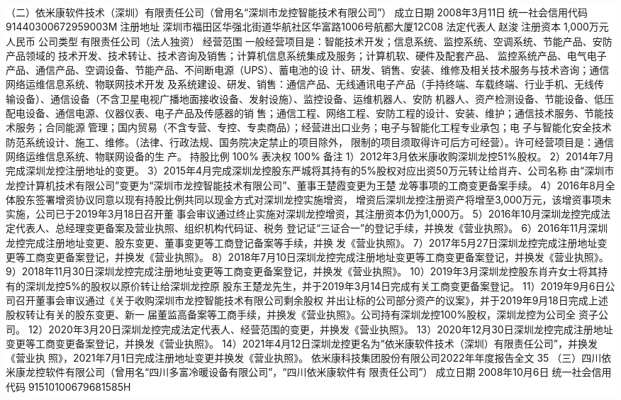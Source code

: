 （二）依米康软件技术（深圳）有限责任公司（曾用名“深圳市龙控智能技术有限公司”）
成立日期
2008年3月11日
统一社会信用代码
91440300672959003M
注册地址
深圳市福田区华强北街道华航社区华富路1006号航都大厦12C08
法定代表人
赵浚
注册资本
1,000万元人民币
公司类型
有限责任公司（法人独资）
经营范围
一般经营项目是：智能技术开发；信息系统、监控系统、空调系统、节能产品、安防产品领域的
技术开发、技术转让、技术咨询及销售；计算机信息系统集成及服务；计算机软、硬件及配套产品、
监控系统产品、电气电子产品、通信产品、空调设备、节能产品、不间断电源（UPS）、蓄电池的设
计、研发、销售、安装、维修及相关技术服务与技术咨询；通信网络运维信息系统、物联网技术开发
及系统建设、研发、销售：通信产品、无线通讯电子产品（手持终端、车载终端、行业手机、无线传
输设备）、通信设备（不含卫星电视广播地面接收设备、发射设施）、监控设备、运维机器人、安防
机器人、资产检测设备、节能设备、低压配电设备、通信电源、仪器仪表、电子产品及传感器的销
售；通信工程、网络工程、安防工程的设计、安装、维护；通信技术服务、节能技术服务；合同能源
管理；国内贸易（不含专营、专控、专卖商品）；经营进出口业务；电子与智能化工程专业承包；电
子与智能化安全技术防范系统设计、施工、维修。（法律、行政法规、国务院决定禁止的项目除外，
限制的项目须取得许可后方可经营）。许可经营项目是：通信网络运维信息系统、物联网设备的生
产。
持股比例
100%
表决权
100%
备注
1）2012年3月依米康收购深圳龙控51%股权。
2）2014年7月完成深圳龙控注册地址的变更。
3）2015年4月完成深圳龙控股东严城将其持有的5%股权对应出资50万元转让给肖卉、公司名称
由“深圳市龙控计算机技术有限公司”变更为“深圳市龙控智能技术有限公司”、董事王楚霞变更为王楚
龙等事项的工商变更备案手续。
4）2016年8月全体股东签署增资协议同意以现有持股比例共同以现金方式对深圳龙控实施增资，
增资后深圳龙控注册资产将增至3,000万元，该增资事项未实施，公司已于2019年3月18日召开董
事会审议通过终止实施对深圳龙控增资，其注册资本仍为1,000万。
5）2016年10月深圳龙控完成法定代表人、总经理变更备案及营业执照、组织机构代码证、税务
登记证“三证合一”的登记手续，并换发《营业执照》。
6）2016年11月深圳龙控完成注册地址变更、股东变更、董事变更等工商登记备案等手续，并换
发《营业执照》。
7）2017年5月27日深圳龙控完成注册地址变更等工商变更备案登记，并换发《营业执照》。
8）2018年7月10日深圳龙控完成注册地址变更等工商变更备案登记，并换发《营业执照》。
9）2018年11月30日深圳龙控完成注册地址变更等工商变更备案登记，并换发《营业执照》。
10）2019年3月深圳龙控股东肖卉女士将其持有的深圳龙控5%的股权以原价转让给深圳龙控原
股东王楚龙先生，并于2019年3月14日完成有关工商变更备案登记。
11）2019年9月6日公司召开董事会审议通过《关于收购深圳市龙控智能技术有限公司剩余股权
并出让标的公司部分资产的议案》，并于2019年9月18日完成上述股权转让有关的股东变更、新一
届董监高备案等工商手续，并换发《营业执照》。公司持有深圳龙控100%股权，深圳龙控为公司全
资子公司。
12）2020年3月20日深圳龙控完成法定代表人、经营范围的变更，并换发《营业执照》。
13）2020年12月30日深圳龙控完成注册地址变更等工商变更备案登记，并换发《营业执照》。
14）2021年4月12日深圳龙控更名为“依米康软件技术（深圳）有限责任公司”，并换发《营业执
照》，2021年7月1日完成注册地址变更并换发《营业执照》。
依米康科技集团股份有限公司2022年年度报告全文
35
（三）四川依米康龙控软件有限公司（曾用名“四川多富冷暖设备有限公司”，“四川依米康软件有
限责任公司”）
成立日期
2008年10月6日
统一社会信用代码
91510100679681585H